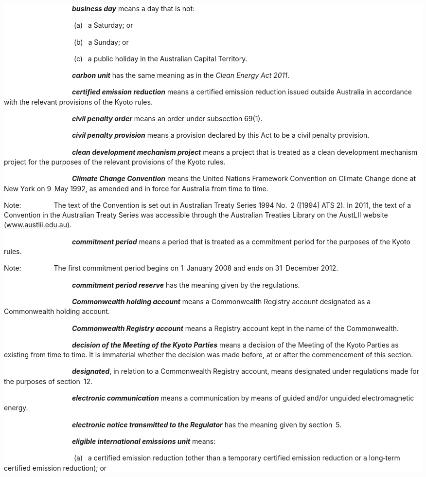                     <a name="busi-dai"></a>**_business day_** means a day that is not:

                     (a)  a Saturday; or

                     (b)  a Sunday; or

                     (c)  a public holiday in the Australian Capital Territory.

                    <a name="carbon-unit"></a>**_carbon unit_** has the same meaning as in the _Clean Energy Act 2011_.

                    <a name="certifi-emiss-ruction"></a>**_certified emission reduction_** means a certified emission reduction issued outside Australia in accordance with the relevant provisions of the Kyoto rules.

                    <a name="civil-penalti-order"></a>**_civil penalty order_** means an order under subsection 69(1).

                    <a name="civil-penalti-provision"></a>**_civil penalty provision_** means a provision declared by this Act to be a civil penalty provision.

                    <a name="clean-develop-mechan-project"></a>**_clean development mechanism project_** means a project that is treated as a clean development mechanism project for the purposes of the relevant provisions of the Kyoto rules.

                    <a name="climat-chang-convent"></a>**_Climate Change Convention_** means the United Nations Framework Convention on Climate Change done at New York on 9 May 1992, as amended and in force for Australia from time to time.

Note:          The text of the Convention is set out in Australian Treaty Series 1994 No. 2 (\[1994] ATS 2). In 2011, the text of a Convention in the Australian Treaty Series was accessible through the Australian Treaties Library on the AustLII website (www.austlii.edu.au).

                    <a name="commit-period"></a>**_commitment period_** means a period that is treated as a commitment period for the purposes of the Kyoto rules.

Note:          The first commitment period begins on 1 January 2008 and ends on 31 December 2012.

                    <a name="commit-period-reserv"></a>**_commitment period reserve_** has the meaning given by the regulations.

                    <a name="commonwealth-hold-account"></a>**_Commonwealth holding account_** means a Commonwealth Registry account designated as a Commonwealth holding account.

                    <a name="commonwealth-registri-account"></a>**_Commonwealth Registry account_** means a Registry account kept in the name of the Commonwealth.

                    <a name="decision-meet-kyoto-parti"></a>**_decision of the Meeting of the Kyoto Parties_** means a decision of the Meeting of the Kyoto Parties as existing from time to time. It is immaterial whether the decision was made before, at or after the commencement of this section.

                    <a name="design"></a>**_designated_**, in relation to a Commonwealth Registry account, means designated under regulations made for the purposes of section 12.

                    <a name="electron-commun"></a>**_electronic communication_** means a communication by means of guided and/or unguided electromagnetic energy.

                    <a name="electron-notic-transmit-regul"></a>**_electronic notice transmitted to the Regulator_** has the meaning given by section 5.

                    <a name="elig-intern-emiss-unit"></a>**_eligible international emissions unit_** means:

                     (a)  a certified emission reduction (other than a temporary certified emission reduction or a long‑term certified emission reduction); or

